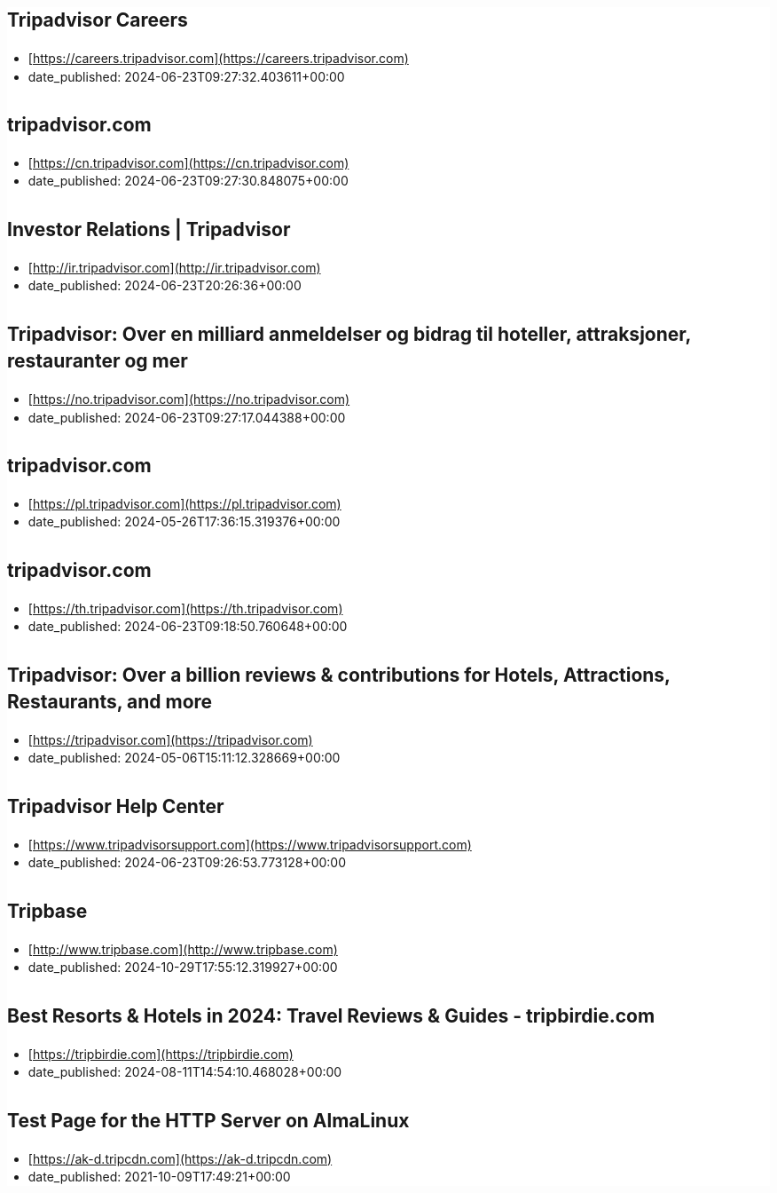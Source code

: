  ## Tripadvisor Careers
 - [https://careers.tripadvisor.com](https://careers.tripadvisor.com)
 - date_published: 2024-06-23T09:27:32.403611+00:00

 ## tripadvisor.com
 - [https://cn.tripadvisor.com](https://cn.tripadvisor.com)
 - date_published: 2024-06-23T09:27:30.848075+00:00

 ## Investor Relations | Tripadvisor
 - [http://ir.tripadvisor.com](http://ir.tripadvisor.com)
 - date_published: 2024-06-23T20:26:36+00:00

 ## Tripadvisor: Over en milliard anmeldelser og bidrag til hoteller, attraksjoner, restauranter og mer
 - [https://no.tripadvisor.com](https://no.tripadvisor.com)
 - date_published: 2024-06-23T09:27:17.044388+00:00

 ## tripadvisor.com
 - [https://pl.tripadvisor.com](https://pl.tripadvisor.com)
 - date_published: 2024-05-26T17:36:15.319376+00:00

 ## tripadvisor.com
 - [https://th.tripadvisor.com](https://th.tripadvisor.com)
 - date_published: 2024-06-23T09:18:50.760648+00:00

 ## Tripadvisor: Over a billion reviews & contributions for Hotels, Attractions, Restaurants, and more
 - [https://tripadvisor.com](https://tripadvisor.com)
 - date_published: 2024-05-06T15:11:12.328669+00:00

 ## Tripadvisor Help Center
 - [https://www.tripadvisorsupport.com](https://www.tripadvisorsupport.com)
 - date_published: 2024-06-23T09:26:53.773128+00:00

 ## Tripbase
 - [http://www.tripbase.com](http://www.tripbase.com)
 - date_published: 2024-10-29T17:55:12.319927+00:00

 ## Best Resorts & Hotels in 2024: Travel Reviews & Guides - tripbirdie.com
 - [https://tripbirdie.com](https://tripbirdie.com)
 - date_published: 2024-08-11T14:54:10.468028+00:00

 ## Test Page for the HTTP Server on AlmaLinux
 - [https://ak-d.tripcdn.com](https://ak-d.tripcdn.com)
 - date_published: 2021-10-09T17:49:21+00:00
